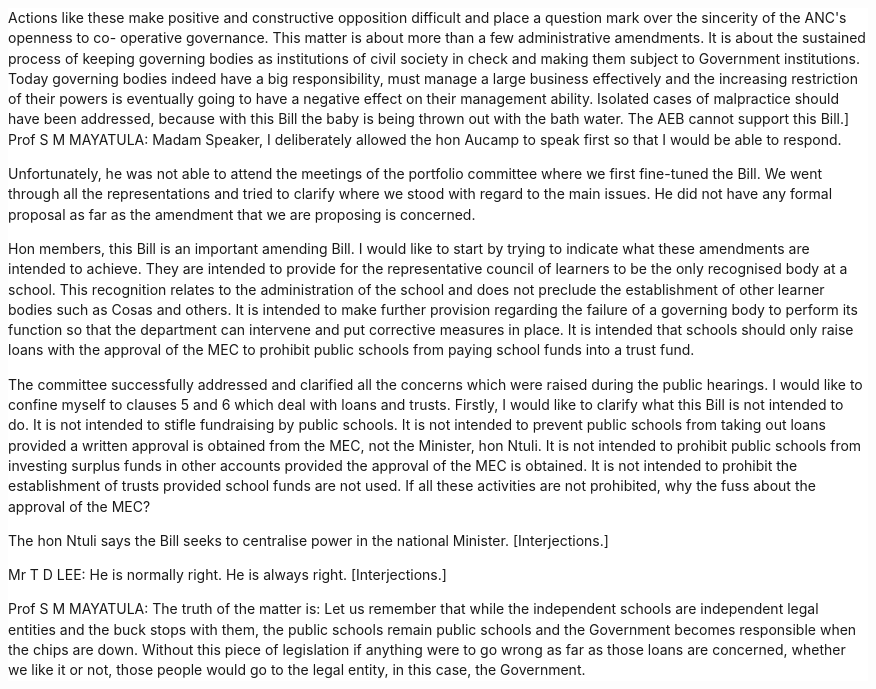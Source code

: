 Actions like these make positive and constructive opposition difficult and
place a question mark over the sincerity of the ANC's openness to co-
operative governance. This matter is about more than a few administrative
amendments. It is about the sustained process of keeping governing bodies
as institutions of civil society in check and making them subject to
Government institutions. Today governing bodies indeed have a big
responsibility, must manage a large business effectively and the increasing
restriction of their powers is eventually going to have a negative effect
on their management ability. Isolated cases of malpractice should have been
addressed, because with this Bill the baby is being thrown out with the
bath water. The AEB cannot support this Bill.]
Prof S M MAYATULA: Madam Speaker, I deliberately allowed the hon Aucamp to
speak first so that I would be able to respond.

Unfortunately, he was not able to attend the meetings of the portfolio
committee where we first fine-tuned the Bill. We went through all the
representations and tried to clarify where we stood with regard to the main
issues. He did not have any formal proposal as far as the amendment that we
are proposing is concerned.

Hon members, this Bill is an important amending Bill. I would like to start
by trying to indicate what these amendments are intended to achieve. They
are intended to provide for the representative council of learners to be
the only recognised body at a school. This recognition relates to the
administration of the school and does not preclude the establishment of
other learner bodies such as Cosas and others. It is intended to make
further provision regarding the failure of a governing body to perform its
function so that the department can intervene and put corrective measures
in place. It is intended that schools should only raise loans with the
approval of the MEC to prohibit public schools from paying school funds
into a trust fund.

The committee successfully addressed and clarified all the concerns which
were raised during the public hearings. I would like to confine myself to
clauses 5 and 6 which deal with loans and trusts. Firstly, I would like to
clarify what this Bill is not intended to do. It is not intended to stifle
fundraising by public schools. It is not intended to prevent public schools
from taking out loans provided a written approval is obtained from the MEC,
not the Minister, hon Ntuli. It is not intended to prohibit public schools
from investing surplus funds in other accounts provided the approval of the
MEC is obtained. It is not intended to prohibit the establishment of trusts
provided school funds are not used. If all these activities are not
prohibited, why the fuss about the approval of the MEC?

The hon Ntuli says the Bill seeks to centralise power in the national
Minister. [Interjections.]

Mr T D LEE: He is normally right. He is always right. [Interjections.]

Prof S M MAYATULA: The truth of the matter is: Let us remember that while
the independent schools are independent legal entities and the buck stops
with them, the public schools remain public schools and the Government
becomes responsible when the chips are down. Without this piece of
legislation if anything were to go wrong as far as those loans are
concerned, whether we like it or not, those people would go to the legal
entity, in this case, the Government.
